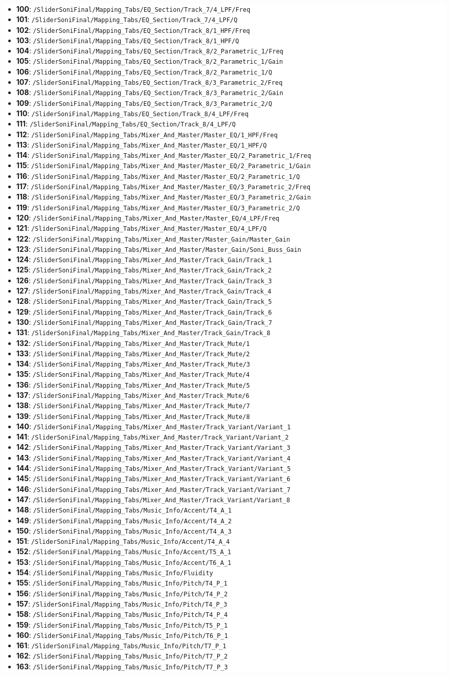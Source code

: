 * **100**: `/SliderSoniFinal/Mapping_Tabs/EQ_Section/Track_7/4_LPF/Freq`
* **101**: `/SliderSoniFinal/Mapping_Tabs/EQ_Section/Track_7/4_LPF/Q`
* **102**: `/SliderSoniFinal/Mapping_Tabs/EQ_Section/Track_8/1_HPF/Freq`
* **103**: `/SliderSoniFinal/Mapping_Tabs/EQ_Section/Track_8/1_HPF/Q`
* **104**: `/SliderSoniFinal/Mapping_Tabs/EQ_Section/Track_8/2_Parametric_1/Freq`
* **105**: `/SliderSoniFinal/Mapping_Tabs/EQ_Section/Track_8/2_Parametric_1/Gain`
* **106**: `/SliderSoniFinal/Mapping_Tabs/EQ_Section/Track_8/2_Parametric_1/Q`
* **107**: `/SliderSoniFinal/Mapping_Tabs/EQ_Section/Track_8/3_Parametric_2/Freq`
* **108**: `/SliderSoniFinal/Mapping_Tabs/EQ_Section/Track_8/3_Parametric_2/Gain`
* **109**: `/SliderSoniFinal/Mapping_Tabs/EQ_Section/Track_8/3_Parametric_2/Q`
* **110**: `/SliderSoniFinal/Mapping_Tabs/EQ_Section/Track_8/4_LPF/Freq`
* **111**: `/SliderSoniFinal/Mapping_Tabs/EQ_Section/Track_8/4_LPF/Q`
* **112**: `/SliderSoniFinal/Mapping_Tabs/Mixer_And_Master/Master_EQ/1_HPF/Freq`
* **113**: `/SliderSoniFinal/Mapping_Tabs/Mixer_And_Master/Master_EQ/1_HPF/Q`
* **114**: `/SliderSoniFinal/Mapping_Tabs/Mixer_And_Master/Master_EQ/2_Parametric_1/Freq`
* **115**: `/SliderSoniFinal/Mapping_Tabs/Mixer_And_Master/Master_EQ/2_Parametric_1/Gain`
* **116**: `/SliderSoniFinal/Mapping_Tabs/Mixer_And_Master/Master_EQ/2_Parametric_1/Q`
* **117**: `/SliderSoniFinal/Mapping_Tabs/Mixer_And_Master/Master_EQ/3_Parametric_2/Freq`
* **118**: `/SliderSoniFinal/Mapping_Tabs/Mixer_And_Master/Master_EQ/3_Parametric_2/Gain`
* **119**: `/SliderSoniFinal/Mapping_Tabs/Mixer_And_Master/Master_EQ/3_Parametric_2/Q`
* **120**: `/SliderSoniFinal/Mapping_Tabs/Mixer_And_Master/Master_EQ/4_LPF/Freq`
* **121**: `/SliderSoniFinal/Mapping_Tabs/Mixer_And_Master/Master_EQ/4_LPF/Q`
* **122**: `/SliderSoniFinal/Mapping_Tabs/Mixer_And_Master/Master_Gain/Master_Gain`
* **123**: `/SliderSoniFinal/Mapping_Tabs/Mixer_And_Master/Master_Gain/Soni_Buss_Gain`
* **124**: `/SliderSoniFinal/Mapping_Tabs/Mixer_And_Master/Track_Gain/Track_1`
* **125**: `/SliderSoniFinal/Mapping_Tabs/Mixer_And_Master/Track_Gain/Track_2`
* **126**: `/SliderSoniFinal/Mapping_Tabs/Mixer_And_Master/Track_Gain/Track_3`
* **127**: `/SliderSoniFinal/Mapping_Tabs/Mixer_And_Master/Track_Gain/Track_4`
* **128**: `/SliderSoniFinal/Mapping_Tabs/Mixer_And_Master/Track_Gain/Track_5`
* **129**: `/SliderSoniFinal/Mapping_Tabs/Mixer_And_Master/Track_Gain/Track_6`
* **130**: `/SliderSoniFinal/Mapping_Tabs/Mixer_And_Master/Track_Gain/Track_7`
* **131**: `/SliderSoniFinal/Mapping_Tabs/Mixer_And_Master/Track_Gain/Track_8`
* **132**: `/SliderSoniFinal/Mapping_Tabs/Mixer_And_Master/Track_Mute/1`
* **133**: `/SliderSoniFinal/Mapping_Tabs/Mixer_And_Master/Track_Mute/2`
* **134**: `/SliderSoniFinal/Mapping_Tabs/Mixer_And_Master/Track_Mute/3`
* **135**: `/SliderSoniFinal/Mapping_Tabs/Mixer_And_Master/Track_Mute/4`
* **136**: `/SliderSoniFinal/Mapping_Tabs/Mixer_And_Master/Track_Mute/5`
* **137**: `/SliderSoniFinal/Mapping_Tabs/Mixer_And_Master/Track_Mute/6`
* **138**: `/SliderSoniFinal/Mapping_Tabs/Mixer_And_Master/Track_Mute/7`
* **139**: `/SliderSoniFinal/Mapping_Tabs/Mixer_And_Master/Track_Mute/8`
* **140**: `/SliderSoniFinal/Mapping_Tabs/Mixer_And_Master/Track_Variant/Variant_1`
* **141**: `/SliderSoniFinal/Mapping_Tabs/Mixer_And_Master/Track_Variant/Variant_2`
* **142**: `/SliderSoniFinal/Mapping_Tabs/Mixer_And_Master/Track_Variant/Variant_3`
* **143**: `/SliderSoniFinal/Mapping_Tabs/Mixer_And_Master/Track_Variant/Variant_4`
* **144**: `/SliderSoniFinal/Mapping_Tabs/Mixer_And_Master/Track_Variant/Variant_5`
* **145**: `/SliderSoniFinal/Mapping_Tabs/Mixer_And_Master/Track_Variant/Variant_6`
* **146**: `/SliderSoniFinal/Mapping_Tabs/Mixer_And_Master/Track_Variant/Variant_7`
* **147**: `/SliderSoniFinal/Mapping_Tabs/Mixer_And_Master/Track_Variant/Variant_8`
* **148**: `/SliderSoniFinal/Mapping_Tabs/Music_Info/Accent/T4_A_1`
* **149**: `/SliderSoniFinal/Mapping_Tabs/Music_Info/Accent/T4_A_2`
* **150**: `/SliderSoniFinal/Mapping_Tabs/Music_Info/Accent/T4_A_3`
* **151**: `/SliderSoniFinal/Mapping_Tabs/Music_Info/Accent/T4_A_4`
* **152**: `/SliderSoniFinal/Mapping_Tabs/Music_Info/Accent/T5_A_1`
* **153**: `/SliderSoniFinal/Mapping_Tabs/Music_Info/Accent/T6_A_1`
* **154**: `/SliderSoniFinal/Mapping_Tabs/Music_Info/Fluidity`
* **155**: `/SliderSoniFinal/Mapping_Tabs/Music_Info/Pitch/T4_P_1`
* **156**: `/SliderSoniFinal/Mapping_Tabs/Music_Info/Pitch/T4_P_2`
* **157**: `/SliderSoniFinal/Mapping_Tabs/Music_Info/Pitch/T4_P_3`
* **158**: `/SliderSoniFinal/Mapping_Tabs/Music_Info/Pitch/T4_P_4`
* **159**: `/SliderSoniFinal/Mapping_Tabs/Music_Info/Pitch/T5_P_1`
* **160**: `/SliderSoniFinal/Mapping_Tabs/Music_Info/Pitch/T6_P_1`
* **161**: `/SliderSoniFinal/Mapping_Tabs/Music_Info/Pitch/T7_P_1`
* **162**: `/SliderSoniFinal/Mapping_Tabs/Music_Info/Pitch/T7_P_2`
* **163**: `/SliderSoniFinal/Mapping_Tabs/Music_Info/Pitch/T7_P_3`